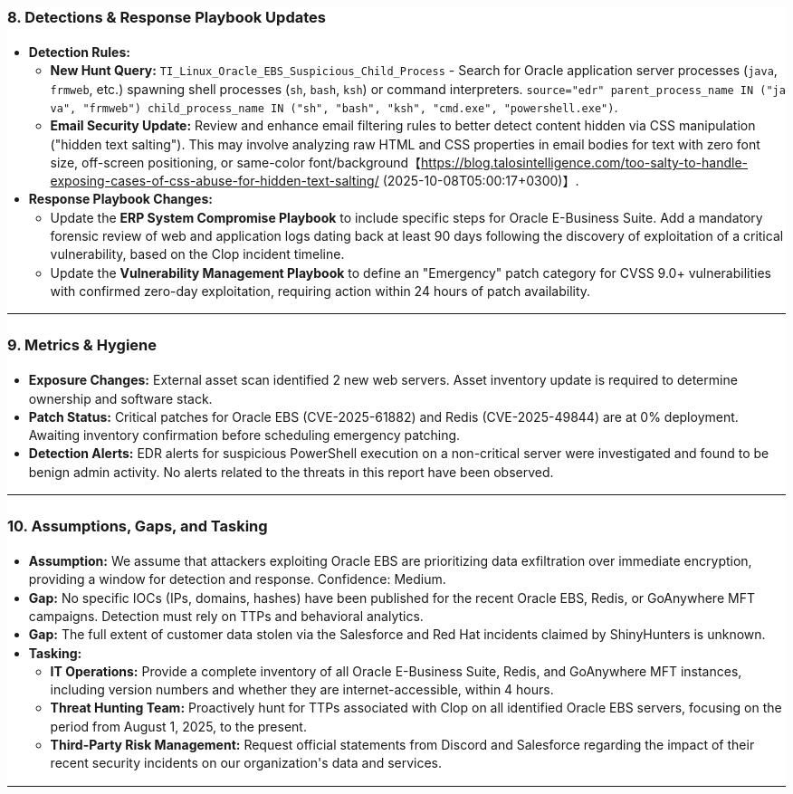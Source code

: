 
### 8. Detections & Response Playbook Updates

- **Detection Rules:**
    *   **New Hunt Query:** `TI_Linux_Oracle_EBS_Suspicious_Child_Process` - Search for Oracle application server processes (`java`, `frmweb`, etc.) spawning shell processes (`sh`, `bash`, `ksh`) or command interpreters. `source="edr" parent_process_name IN ("java", "frmweb") child_process_name IN ("sh", "bash", "ksh", "cmd.exe", "powershell.exe")`.
    *   **Email Security Update:** Review and enhance email filtering rules to better detect content hidden via CSS manipulation ("hidden text salting"). This may involve analyzing raw HTML and CSS properties in email bodies for text with zero font size, off-screen positioning, or same-color font/background【https://blog.talosintelligence.com/too-salty-to-handle-exposing-cases-of-css-abuse-for-hidden-text-salting/ (2025-10-08T05:00:17+0300)】.
- **Response Playbook Changes:**
    *   Update the **ERP System Compromise Playbook** to include specific steps for Oracle E-Business Suite. Add a mandatory forensic review of web and application logs dating back at least 90 days following the discovery of exploitation of a critical vulnerability, based on the Clop incident timeline.
    *   Update the **Vulnerability Management Playbook** to define an "Emergency" patch category for CVSS 9.0+ vulnerabilities with confirmed zero-day exploitation, requiring action within 24 hours of patch availability.

---

### 9. Metrics & Hygiene

- **Exposure Changes:** External asset scan identified 2 new web servers. Asset inventory update is required to determine ownership and software stack.
- **Patch Status:** Critical patches for Oracle EBS (CVE-2025-61882) and Redis (CVE-2025-49844) are at 0% deployment. Awaiting inventory confirmation before scheduling emergency patching.
- **Detection Alerts:** EDR alerts for suspicious PowerShell execution on a non-critical server were investigated and found to be benign admin activity. No alerts related to the threats in this report have been observed.

---

### 10. Assumptions, Gaps, and Tasking

- **Assumption:** We assume that attackers exploiting Oracle EBS are prioritizing data exfiltration over immediate encryption, providing a window for detection and response. Confidence: Medium.
- **Gap:** No specific IOCs (IPs, domains, hashes) have been published for the recent Oracle EBS, Redis, or GoAnywhere MFT campaigns. Detection must rely on TTPs and behavioral analytics.
- **Gap:** The full extent of customer data stolen via the Salesforce and Red Hat incidents claimed by ShinyHunters is unknown.
- **Tasking:**
    *   **IT Operations:** Provide a complete inventory of all Oracle E-Business Suite, Redis, and GoAnywhere MFT instances, including version numbers and whether they are internet-accessible, within 4 hours.
    *   **Threat Hunting Team:** Proactively hunt for TTPs associated with Clop on all identified Oracle EBS servers, focusing on the period from August 1, 2025, to the present.
    *   **Third-Party Risk Management:** Request official statements from Discord and Salesforce regarding the impact of their recent security incidents on our organization's data and services.

---

